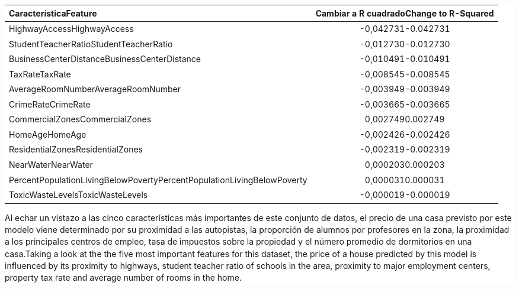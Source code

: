 | <span data-ttu-id="fbf56-173">Característica</span><span class="sxs-lookup"><span data-stu-id="fbf56-173">Feature</span></span> | <span data-ttu-id="fbf56-174">Cambiar a R cuadrado</span><span class="sxs-lookup"><span data-stu-id="fbf56-174">Change to R-Squared</span></span> |
|:--|:--:|
<span data-ttu-id="fbf56-175">HighwayAccess</span><span class="sxs-lookup"><span data-stu-id="fbf56-175">HighwayAccess</span></span>       |   <span data-ttu-id="fbf56-176">-0,042731</span><span class="sxs-lookup"><span data-stu-id="fbf56-176">-0.042731</span></span>
<span data-ttu-id="fbf56-177">StudentTeacherRatio</span><span class="sxs-lookup"><span data-stu-id="fbf56-177">StudentTeacherRatio</span></span> |   <span data-ttu-id="fbf56-178">-0,012730</span><span class="sxs-lookup"><span data-stu-id="fbf56-178">-0.012730</span></span>
<span data-ttu-id="fbf56-179">BusinessCenterDistance</span><span class="sxs-lookup"><span data-stu-id="fbf56-179">BusinessCenterDistance</span></span>| <span data-ttu-id="fbf56-180">-0,010491</span><span class="sxs-lookup"><span data-stu-id="fbf56-180">-0.010491</span></span>
<span data-ttu-id="fbf56-181">TaxRate</span><span class="sxs-lookup"><span data-stu-id="fbf56-181">TaxRate</span></span>             |   <span data-ttu-id="fbf56-182">-0,008545</span><span class="sxs-lookup"><span data-stu-id="fbf56-182">-0.008545</span></span>
<span data-ttu-id="fbf56-183">AverageRoomNumber</span><span class="sxs-lookup"><span data-stu-id="fbf56-183">AverageRoomNumber</span></span>   |   <span data-ttu-id="fbf56-184">-0,003949</span><span class="sxs-lookup"><span data-stu-id="fbf56-184">-0.003949</span></span>
<span data-ttu-id="fbf56-185">CrimeRate</span><span class="sxs-lookup"><span data-stu-id="fbf56-185">CrimeRate</span></span>           |   <span data-ttu-id="fbf56-186">-0,003665</span><span class="sxs-lookup"><span data-stu-id="fbf56-186">-0.003665</span></span>
<span data-ttu-id="fbf56-187">CommercialZones</span><span class="sxs-lookup"><span data-stu-id="fbf56-187">CommercialZones</span></span>     |   <span data-ttu-id="fbf56-188">0,002749</span><span class="sxs-lookup"><span data-stu-id="fbf56-188">0.002749</span></span>
<span data-ttu-id="fbf56-189">HomeAge</span><span class="sxs-lookup"><span data-stu-id="fbf56-189">HomeAge</span></span>             |   <span data-ttu-id="fbf56-190">-0,002426</span><span class="sxs-lookup"><span data-stu-id="fbf56-190">-0.002426</span></span>
<span data-ttu-id="fbf56-191">ResidentialZones</span><span class="sxs-lookup"><span data-stu-id="fbf56-191">ResidentialZones</span></span>    |   <span data-ttu-id="fbf56-192">-0,002319</span><span class="sxs-lookup"><span data-stu-id="fbf56-192">-0.002319</span></span>
<span data-ttu-id="fbf56-193">NearWater</span><span class="sxs-lookup"><span data-stu-id="fbf56-193">NearWater</span></span>           |   <span data-ttu-id="fbf56-194">0,000203</span><span class="sxs-lookup"><span data-stu-id="fbf56-194">0.000203</span></span>
<span data-ttu-id="fbf56-195">PercentPopulationLivingBelowPoverty</span><span class="sxs-lookup"><span data-stu-id="fbf56-195">PercentPopulationLivingBelowPoverty</span></span>|    <span data-ttu-id="fbf56-196">0,000031</span><span class="sxs-lookup"><span data-stu-id="fbf56-196">0.000031</span></span>
<span data-ttu-id="fbf56-197">ToxicWasteLevels</span><span class="sxs-lookup"><span data-stu-id="fbf56-197">ToxicWasteLevels</span></span>    |   <span data-ttu-id="fbf56-198">-0,000019</span><span class="sxs-lookup"><span data-stu-id="fbf56-198">-0.000019</span></span>

<span data-ttu-id="fbf56-199">Al echar un vistazo a las cinco características más importantes de este conjunto de datos, el precio de una casa previsto por este modelo viene determinado por su proximidad a las autopistas, la proporción de alumnos por profesores en la zona, la proximidad a los principales centros de empleo, tasa de impuestos sobre la propiedad y el número promedio de dormitorios en una casa.</span><span class="sxs-lookup"><span data-stu-id="fbf56-199">Taking a look at the the five most important features for this dataset, the price of a house predicted by this model is influenced by its proximity to highways, student teacher ratio of schools in the area, proximity to major employment centers, property tax rate and average number of rooms in the home.</span></span>
